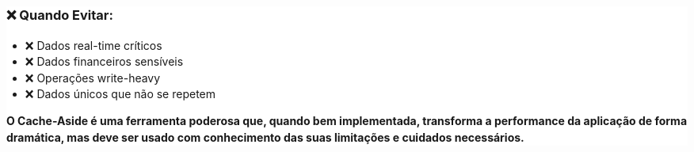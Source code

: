 ### **❌ Quando Evitar:**
- ❌ Dados real-time críticos
- ❌ Dados financeiros sensíveis  
- ❌ Operações write-heavy
- ❌ Dados únicos que não se repetem

**O Cache-Aside é uma ferramenta poderosa que, quando bem implementada, transforma a performance da aplicação de forma dramática, mas deve ser usado com conhecimento das suas limitações e cuidados necessários.**

